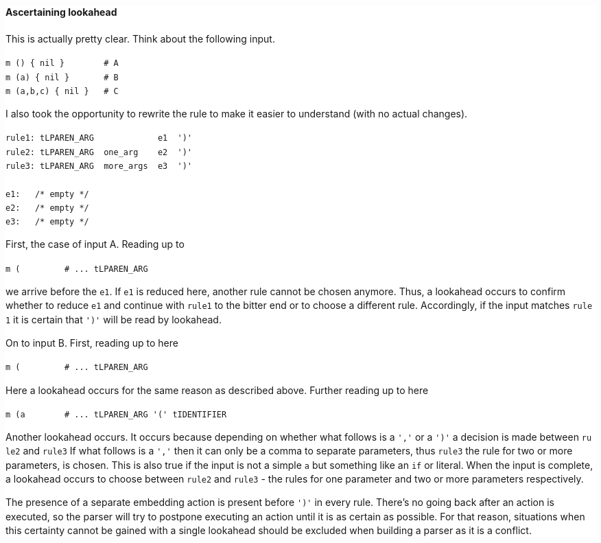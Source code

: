 #### Ascertaining lookahead

This is actually pretty clear. Think about the following input.

```TODO-lang
m () { nil }        # A
m (a) { nil }       # B
m (a,b,c) { nil }   # C
```

I also took the opportunity to rewrite the rule to make it easier to understand
(with no actual changes).

```TODO-lang
rule1: tLPAREN_ARG             e1  ')'
rule2: tLPAREN_ARG  one_arg    e2  ')'
rule3: tLPAREN_ARG  more_args  e3  ')'

e1:   /* empty */
e2:   /* empty */
e3:   /* empty */
```

First, the case of input A. Reading up to

```TODO-lang
m (         # ... tLPAREN_ARG
```

we arrive before the `e1`. If `e1` is reduced here, another rule cannot be
chosen anymore. Thus, a lookahead occurs to confirm whether to reduce `e1` and
continue with `rule1` to the bitter end or to choose a different rule.
Accordingly, if the input matches `rule1` it is certain that `')'` will be read
by lookahead.

On to input B. First, reading up to here

```TODO-lang
m (         # ... tLPAREN_ARG
```

Here a lookahead occurs for the same reason as described above.
Further reading up to here

```TODO-lang
m (a        # ... tLPAREN_ARG '(' tIDENTIFIER
```

Another lookahead occurs. It occurs because depending on whether what follows
is a `','` or a `')'` a decision is made between `rule2` and `rule3` If what
follows is a `','` then it can only be a comma to separate parameters, thus
`rule3` the rule for two or more parameters, is chosen. This is also true if
the input is not a simple `a` but something like an `if` or literal.  When the
input is complete, a lookahead occurs to choose between `rule2` and `rule3` -
the rules for one parameter and two or more parameters respectively.

The presence of a separate embedding action is present before `')'` in every
rule. There’s no going back after an action is executed, so the parser will try
to postpone executing an action until it is as certain as possible. For that
reason, situations when this certainty cannot be gained with a single lookahead
should be excluded when building a parser as it is a conflict.
